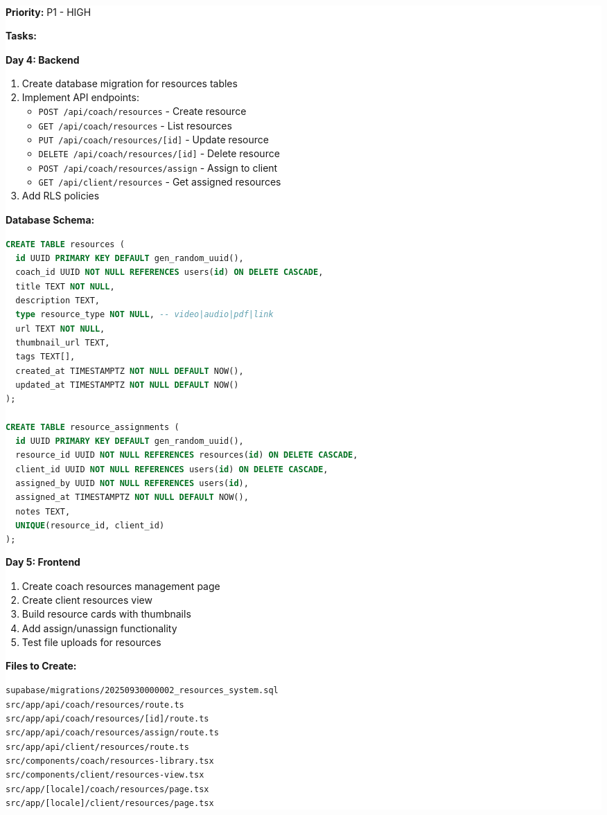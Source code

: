 **Priority:** P1 - HIGH

**Tasks:**

**Day 4: Backend**
1. Create database migration for resources tables
2. Implement API endpoints:
   - `POST /api/coach/resources` - Create resource
   - `GET /api/coach/resources` - List resources
   - `PUT /api/coach/resources/[id]` - Update resource
   - `DELETE /api/coach/resources/[id]` - Delete resource
   - `POST /api/coach/resources/assign` - Assign to client
   - `GET /api/client/resources` - Get assigned resources
3. Add RLS policies

**Database Schema:**
```sql
CREATE TABLE resources (
  id UUID PRIMARY KEY DEFAULT gen_random_uuid(),
  coach_id UUID NOT NULL REFERENCES users(id) ON DELETE CASCADE,
  title TEXT NOT NULL,
  description TEXT,
  type resource_type NOT NULL, -- video|audio|pdf|link
  url TEXT NOT NULL,
  thumbnail_url TEXT,
  tags TEXT[],
  created_at TIMESTAMPTZ NOT NULL DEFAULT NOW(),
  updated_at TIMESTAMPTZ NOT NULL DEFAULT NOW()
);

CREATE TABLE resource_assignments (
  id UUID PRIMARY KEY DEFAULT gen_random_uuid(),
  resource_id UUID NOT NULL REFERENCES resources(id) ON DELETE CASCADE,
  client_id UUID NOT NULL REFERENCES users(id) ON DELETE CASCADE,
  assigned_by UUID NOT NULL REFERENCES users(id),
  assigned_at TIMESTAMPTZ NOT NULL DEFAULT NOW(),
  notes TEXT,
  UNIQUE(resource_id, client_id)
);
```

**Day 5: Frontend**
1. Create coach resources management page
2. Create client resources view
3. Build resource cards with thumbnails
4. Add assign/unassign functionality
5. Test file uploads for resources

**Files to Create:**
```
supabase/migrations/20250930000002_resources_system.sql
src/app/api/coach/resources/route.ts
src/app/api/coach/resources/[id]/route.ts
src/app/api/coach/resources/assign/route.ts
src/app/api/client/resources/route.ts
src/components/coach/resources-library.tsx
src/components/client/resources-view.tsx
src/app/[locale]/coach/resources/page.tsx
src/app/[locale]/client/resources/page.tsx
```
